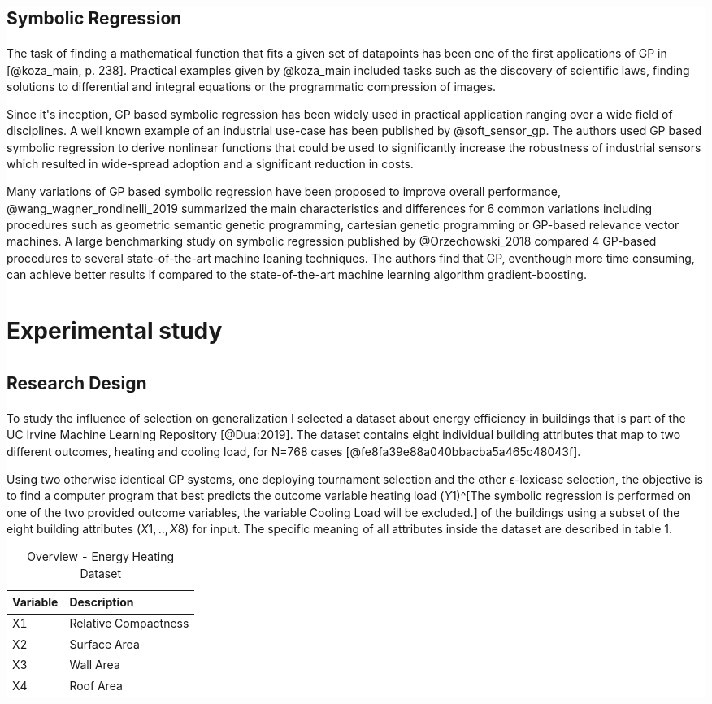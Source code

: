 ## Symbolic Regression

The task of finding a mathematical function that fits a given set of datapoints has been one of the first applications of GP in [@koza_main, p. 238].
Practical examples given by @koza_main included tasks such as the discovery of scientific laws, finding solutions to differential and integral equations or the programmatic compression of images.

Since it's inception, GP based symbolic regression has been widely used in practical application ranging over a wide field of disciplines. A well known example of an industrial use-case has been published by @soft_sensor_gp. The authors used GP based symbolic regression to derive nonlinear functions that could be used to significantly increase the robustness of industrial sensors which resulted in wide-spread adoption and a significant reduction in costs.

Many variations of GP based symbolic regression have been proposed to improve overall performance, @wang_wagner_rondinelli_2019 summarized the main characteristics and differences for 6 common variations including procedures such as geometric semantic genetic programming, cartesian genetic programming or GP-based relevance vector machines. A large benchmarking study on symbolic regression published by @Orzechowski_2018 compared 4 GP-based procedures to several state-of-the-art machine leaning techniques. The authors find that GP, eventhough more time consuming, can achieve better results if compared to the state-of-the-art machine learning algorithm gradient-boosting.

# Experimental study

## Research Design


To study the influence of selection on generalization I selected a dataset about energy efficiency in buildings that is part of the UC Irvine Machine Learning Repository [@Dua:2019]. The dataset contains eight individual building attributes that map to two different outcomes, heating and cooling load, for N=768 cases [@fe8fa39e88a040bbacba5a465c48043f].

Using two otherwise identical GP systems, one deploying tournament selection and the other $\epsilon$-lexicase selection, the objective is to find a computer program that best predicts the outcome variable heating load $(Y1)$^[The symbolic regression is performed on one of the two provided outcome variables, the variable Cooling Load will be excluded.] of the buildings using a subset of the eight building attributes $(X1,..,X8)$ for input. The specific meaning of all attributes inside the dataset are described in table 1.

<table class="table" style="margin-left: auto; margin-right: auto;">
<caption>Overview - Energy Heating Dataset</caption>
 <thead>
  <tr>
   <th style="text-align:left;font-weight: bold;"> Variable </th>
   <th style="text-align:left;font-weight: bold;"> Description </th>
  </tr>
 </thead>
<tbody>
  <tr>
   <td style="text-align:left;"> X1 </td>
   <td style="text-align:left;"> Relative Compactness </td>
  </tr>
  <tr>
   <td style="text-align:left;"> X2 </td>
   <td style="text-align:left;"> Surface Area </td>
  </tr>
  <tr>
   <td style="text-align:left;"> X3 </td>
   <td style="text-align:left;"> Wall Area </td>
  </tr>
  <tr>
   <td style="text-align:left;"> X4 </td>
   <td style="text-align:left;"> Roof Area </td>
  </tr>
  <tr>